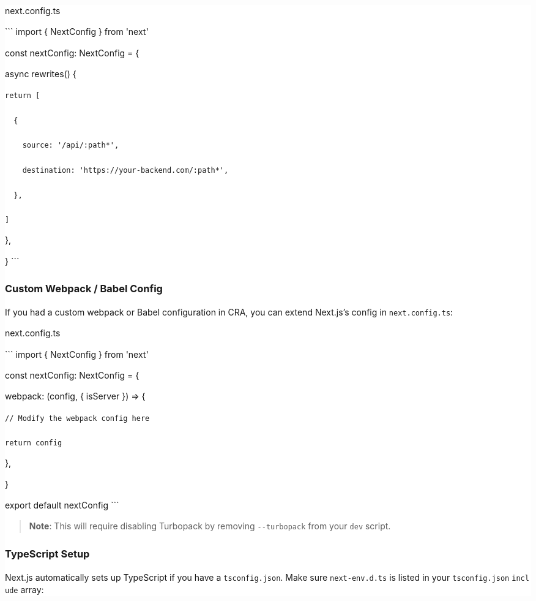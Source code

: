 next.config.ts

\`\`\`
import { NextConfig } from 'next'

 

const nextConfig: NextConfig = {

  async rewrites() {

    return [

      {

        source: '/api/:path*',

        destination: 'https://your-backend.com/:path*',

      },

    ]

  },

}
\`\`\`

### Custom Webpack / Babel Config

If you had a custom webpack or Babel configuration in CRA, you can extend Next.js’s config in `next.config.ts`:

next.config.ts

\`\`\`
import { NextConfig } from 'next'

 

const nextConfig: NextConfig = {

  webpack: (config, { isServer }) => {

    // Modify the webpack config here

    return config

  },

}

 

export default nextConfig
\`\`\`

> **Note**: This will require disabling Turbopack by removing `--turbopack` from your `dev` script.

### TypeScript Setup

Next.js automatically sets up TypeScript if you have a `tsconfig.json`. Make sure `next-env.d.ts` is listed in your `tsconfig.json` `include` array:
